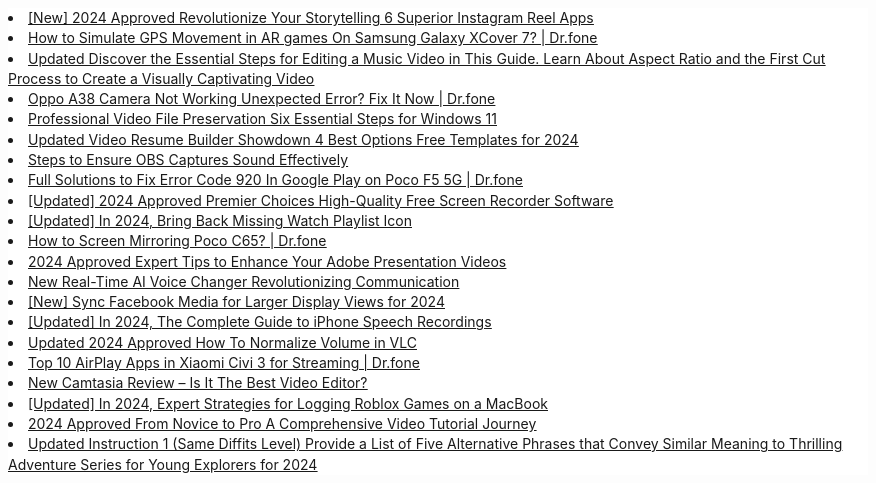 <li><a href="https://instagram-clips.techidaily.com/new-2024-approved-revolutionize-your-storytelling-6-superior-instagram-reel-apps/"><u>[New] 2024 Approved  Revolutionize Your Storytelling  6 Superior Instagram Reel Apps</u></a></li>
<li><a href="https://fake-location.techidaily.com/how-to-simulate-gps-movement-in-ar-games-on-samsung-galaxy-xcover-7-drfone-by-drfone-virtual-android/"><u>How to Simulate GPS Movement in AR games On Samsung Galaxy XCover 7? | Dr.fone</u></a></li>
<li><a href="https://ai-editing-video.techidaily.com/updated-discover-the-essential-steps-for-editing-a-music-video-in-this-guide-learn-about-aspect-ratio-and-the-first-cut-process-to-create-a-visually-captiva/"><u>Updated Discover the Essential Steps for Editing a Music Video in This Guide. Learn About Aspect Ratio and the First Cut Process to Create a Visually Captivating Video</u></a></li>
<li><a href="https://fix-guide.techidaily.com/oppo-a38-camera-not-working-unexpected-error-fix-it-now-drfone-by-drfone-fix-android-problems-fix-android-problems/"><u>Oppo A38 Camera Not Working Unexpected Error? Fix It Now | Dr.fone</u></a></li>
<li><a href="https://screen-recording.techidaily.com/professional-video-file-preservation-six-essential-steps-for-windows-11/"><u>Professional Video File Preservation  Six Essential Steps for Windows 11</u></a></li>
<li><a href="https://ai-video-apps.techidaily.com/updated-video-resume-builder-showdown-4-best-options-free-templates-for-2024/"><u>Updated Video Resume Builder Showdown 4 Best Options Free Templates for 2024</u></a></li>
<li><a href="https://digital-screen-recording.techidaily.com/steps-to-ensure-obs-captures-sound-effectively/"><u>Steps to Ensure OBS Captures Sound Effectively</u></a></li>
<li><a href="https://howto.techidaily.com/full-solutions-to-fix-error-code-920-in-google-play-on-poco-f5-5g-drfone-by-drfone-fix-android-problems-fix-android-problems/"><u>Full Solutions to Fix Error Code 920 In Google Play on Poco F5 5G | Dr.fone</u></a></li>
<li><a href="https://video-screen-grab.techidaily.com/updated-2024-approved-premier-choices-high-quality-free-screen-recorder-software/"><u>[Updated] 2024 Approved  Premier Choices  High-Quality Free Screen Recorder Software</u></a></li>
<li><a href="https://facebook-video-content.techidaily.com/updated-in-2024-bring-back-missing-watch-playlist-icon/"><u>[Updated] In 2024, Bring Back Missing Watch Playlist Icon</u></a></li>
<li><a href="https://screen-mirror.techidaily.com/how-to-screen-mirroring-poco-c65-drfone-by-drfone-android/"><u>How to Screen Mirroring Poco C65? | Dr.fone</u></a></li>
<li><a href="https://screen-sharing-recording.techidaily.com/2024-approved-expert-tips-to-enhance-your-adobe-presentation-videos/"><u>2024 Approved  Expert Tips to Enhance Your Adobe Presentation Videos</u></a></li>
<li><a href="https://ai-voice.techidaily.com/new-real-time-ai-voice-changer-revolutionizing-communication/"><u>New Real-Time AI Voice Changer Revolutionizing Communication</u></a></li>
<li><a href="https://facebook-video-files.techidaily.com/new-sync-facebook-media-for-larger-display-views-for-2024/"><u>[New] Sync Facebook Media for Larger Display Views for 2024</u></a></li>
<li><a href="https://digital-screen-recording.techidaily.com/updated-in-2024-the-complete-guide-to-iphone-speech-recordings/"><u>[Updated] In 2024, The Complete Guide to iPhone Speech Recordings</u></a></li>
<li><a href="https://sound-tweaking.techidaily.com/updated-2024-approved-how-to-normalize-volume-in-vlc/"><u>Updated 2024 Approved How To Normalize Volume in VLC</u></a></li>
<li><a href="https://screen-mirror.techidaily.com/top-10-airplay-apps-in-xiaomi-civi-3-for-streaming-drfone-by-drfone-android/"><u>Top 10 AirPlay Apps in Xiaomi Civi 3 for Streaming | Dr.fone</u></a></li>
<li><a href="https://ai-video-editing.techidaily.com/new-camtasia-review-is-it-the-best-video-editor/"><u>New Camtasia Review – Is It The Best Video Editor?</u></a></li>
<li><a href="https://screen-activity-recording.techidaily.com/updated-in-2024-expert-strategies-for-logging-roblox-games-on-a-macbook/"><u>[Updated] In 2024, Expert Strategies for Logging Roblox Games on a MacBook</u></a></li>
<li><a href="https://desktop-recording.techidaily.com/2024-approved-from-novice-to-pro-a-comprehensive-video-tutorial-journey/"><u>2024 Approved  From Novice to Pro  A Comprehensive Video Tutorial Journey</u></a></li>
<li><a href="https://audio-shaping.techidaily.com/1714939365775-updated-instruction-1-same-diffits-level-provide-a-list-of-five-alternative-phrases-that-convey-similar-meaning-to-thrilling-adventure-series-for-young-expl/"><u>Updated Instruction 1 (Same Diffits Level) Provide a List of Five Alternative Phrases that Convey Similar Meaning to Thrilling Adventure Series for Young Explorers for 2024</u></a></li>
</ul></div>

